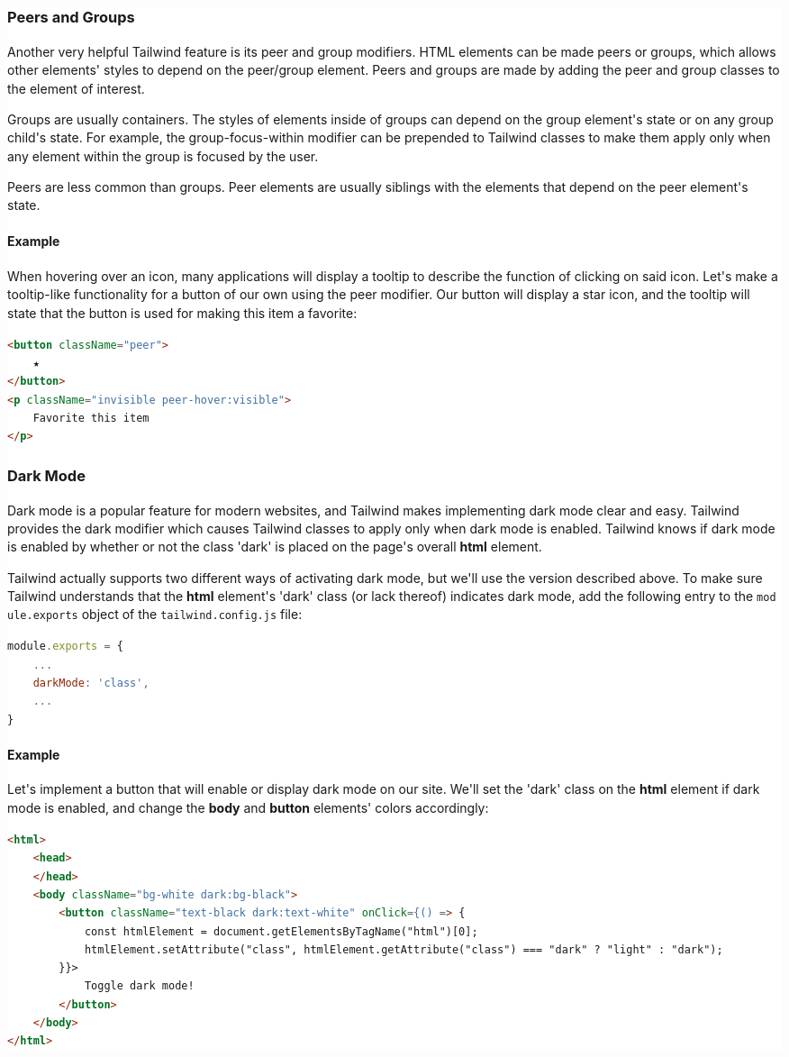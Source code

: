 ### Peers and Groups
Another very helpful Tailwind feature is its peer and group modifiers. HTML elements can be made peers or groups, which allows other elements' styles to depend on the peer/group element. Peers and groups are made by adding the peer and group classes to the element of interest.

Groups are usually containers. The styles of elements inside of groups can depend on the group element's state or on any group child's state. For example, the group-focus-within modifier can be prepended to Tailwind classes to make them apply only when any element within the group is focused by the user.

Peers are less common than groups. Peer elements are usually siblings with the elements that depend on the peer element's state.

#### Example
When hovering over an icon, many applications will display a tooltip to describe the function of clicking on said icon. Let's make a tooltip-like functionality for a button of our own using the peer modifier. Our button will display a star icon, and the tooltip will state that the button is used for making this item a favorite:
```html
<button className="peer">
    ★
</button>
<p className="invisible peer-hover:visible">
    Favorite this item
</p>
```

### Dark Mode
Dark mode is a popular feature for modern websites, and Tailwind makes implementing dark mode clear and easy. Tailwind provides the dark modifier which causes Tailwind classes to apply only when dark mode is enabled. Tailwind knows if dark mode is enabled by whether or not the class 'dark' is placed on the page's overall **html** element.

Tailwind actually supports two different ways of activating dark mode, but we'll use the version described above. To make sure Tailwind understands that the **html** element's 'dark' class (or lack thereof) indicates dark mode, add the following entry to the ```module.exports``` object of the ```tailwind.config.js``` file:
```js
module.exports = {
    ...
    darkMode: 'class',
    ...
}
```

#### Example
Let's implement a button that will enable or display dark mode on our site. We'll set the 'dark' class on the **html** element if dark mode is enabled, and change the **body** and **button** elements' colors accordingly:
```html
<html>
    <head>
    </head>
    <body className="bg-white dark:bg-black">
        <button className="text-black dark:text-white" onClick={() => {
            const htmlElement = document.getElementsByTagName("html")[0];
            htmlElement.setAttribute("class", htmlElement.getAttribute("class") === "dark" ? "light" : "dark");
        }}>
            Toggle dark mode!
        </button>
    </body>
</html>
```
